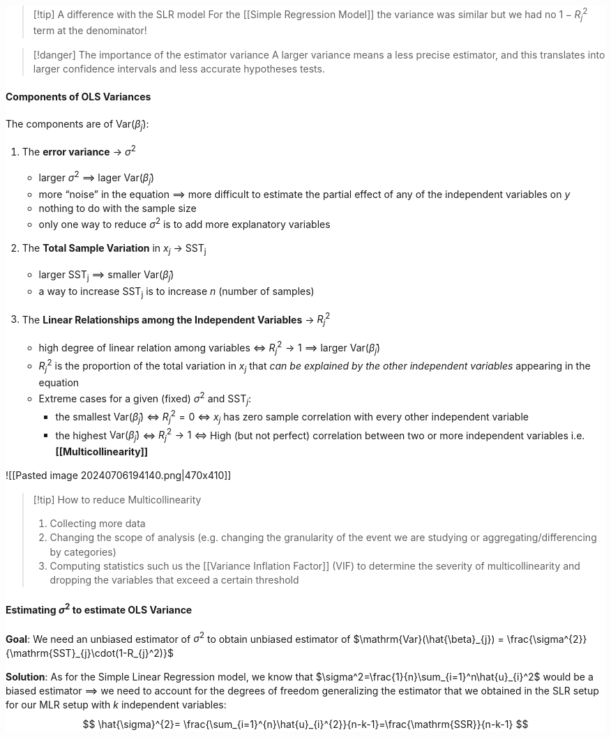 >[!tip] A difference with the SLR model
>For the [[Simple Regression Model]] the variance was similar but we had no $1-R_{j}^2$ term at the denominator!

>[!danger] The importance of the estimator variance
>A larger variance means a less precise estimator, and this translates into larger confidence intervals and less accurate hypotheses tests.

#### Components of OLS Variances

The components are of $\mathrm{Var}(\hat{\beta}_{j})$:

1. The **error variance** $\rightarrow$ $\sigma^2$
	- larger $\sigma^2$ $\implies$ lager $\mathrm{Var}(\hat{\beta}_{j})$
	- more “noise” in the equation $\implies$ more difficult to estimate the partial effect of any of the independent variables on $y$
	- nothing to do with the sample size
	- only one way to reduce $\sigma^2$ is to add more explanatory variables
	
2. The **Total Sample Variation** in $x_{j}$ $\rightarrow$ $\mathrm{SST_{j}}$
	- larger $\mathrm{SST_{j}}$ $\implies$ smaller $\mathrm{Var}(\hat{\beta}_{j})$
	- a way to increase $\mathrm{SST_{j}}$ is to increase $n$ (number of samples)
	
3. The **Linear Relationships among the Independent Variables** $\rightarrow$ $R^2_{j}$
	- high degree of linear relation among variables $\iff$ $R^2_{j} \rightarrow 1$ $\implies$ larger $\mathrm{Var}(\hat{\beta}_{j})$
	- $R^2_{j}$ is the proportion of the total variation in $x_{j}$ that *can be explained by the other independent variables* appearing in the equation
	- Extreme cases for a given (fixed) $\sigma^2$ and $\text{SST}_j$:
		- the smallest $\text{Var}(\hat{\beta}_j)$ $\iff$ $R^2_j = 0$ $\iff$ $x_j$ has zero sample correlation with every other independent variable
		- the highest $\mathrm{Var}(\hat{\beta}_{j})$ $\iff$ $R^2_j \rightarrow 1$ $\iff$ High (but not perfect) correlation between two or more independent variables i.e. **[[Multicollinearity]]**

![[Pasted image 20240706194140.png|470x410]]

>[!tip] How to reduce Multicollinearity
>1. Collecting more data
>2. Changing the scope of analysis (e.g. changing the granularity of the event we are studying or aggregating/differencing by categories)
>3. Computing statistics such us the [[Variance Inflation Factor]] (VIF) to determine the severity of multicollinearity and dropping the variables that exceed a certain threshold

#### Estimating $\sigma^2$ to estimate OLS Variance

**Goal**:
We need an unbiased estimator of $\sigma^2$ to obtain unbiased estimator of $\mathrm{Var}(\hat{\beta}_{j}) = \frac{\sigma^{2}}{\mathrm{SST}_{j}\cdot(1-R_{j}^2)}$

**Solution**:
As for the Simple Linear Regression model, we know that $\sigma^2=\frac{1}{n}\sum_{i=1}^n\hat{u}_{i}^2$ would be a biased estimator $\implies$ we need to account for the degrees of freedom generalizing the estimator that we obtained in the SLR setup for our MLR setup with $k$ independent variables:
$$
\hat{\sigma}^{2}= \frac{\sum_{i=1}^{n}\hat{u}_{i}^{2}}{n-k-1}=\frac{\mathrm{SSR}}{n-k-1}
$$
